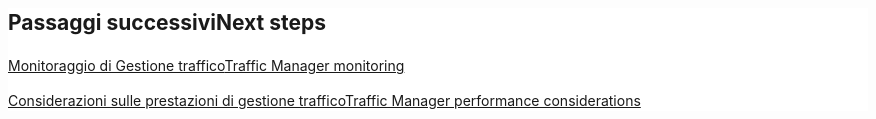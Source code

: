 ## <a name="next-steps"></a><span data-ttu-id="0ccc5-276">Passaggi successivi</span><span class="sxs-lookup"><span data-stu-id="0ccc5-276">Next steps</span></span>

[<span data-ttu-id="0ccc5-277">Monitoraggio di Gestione traffico</span><span class="sxs-lookup"><span data-stu-id="0ccc5-277">Traffic Manager monitoring</span></span>](traffic-manager-monitoring.md)

[<span data-ttu-id="0ccc5-278">Considerazioni sulle prestazioni di gestione traffico</span><span class="sxs-lookup"><span data-stu-id="0ccc5-278">Traffic Manager performance considerations</span></span>](traffic-manager-performance-considerations.md)
